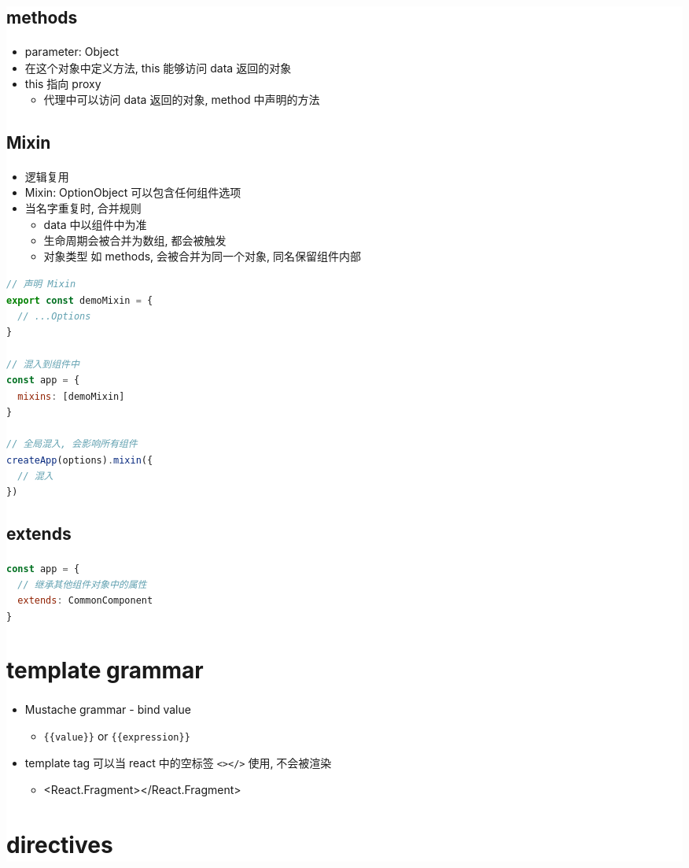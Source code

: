 ## methods

+ parameter: Object
+ 在这个对象中定义方法, this 能够访问 data 返回的对象
+ this 指向 proxy
  + 代理中可以访问 data 返回的对象, method 中声明的方法

## Mixin

+ 逻辑复用
+ Mixin: OptionObject 可以包含任何组件选项
+ 当名字重复时, 合并规则
  + data 中以组件中为准
  + 生命周期会被合并为数组, 都会被触发
  + 对象类型 如 methods, 会被合并为同一个对象, 同名保留组件内部
```js
// 声明 Mixin
export const demoMixin = {
  // ...Options
}

// 混入到组件中
const app = {
  mixins: [demoMixin]
}

// 全局混入, 会影响所有组件
createApp(options).mixin({
  // 混入
})
```

## extends

```js
const app = {
  // 继承其他组件对象中的属性
  extends: CommonComponent
}
```

# template grammar

+ Mustache grammar - bind value
  + `{{value}}` or `{{expression}}`

+ template tag 可以当 react 中的空标签 `<></>` 使用, 不会被渲染
  + <React.Fragment></React.Fragment>

# directives

